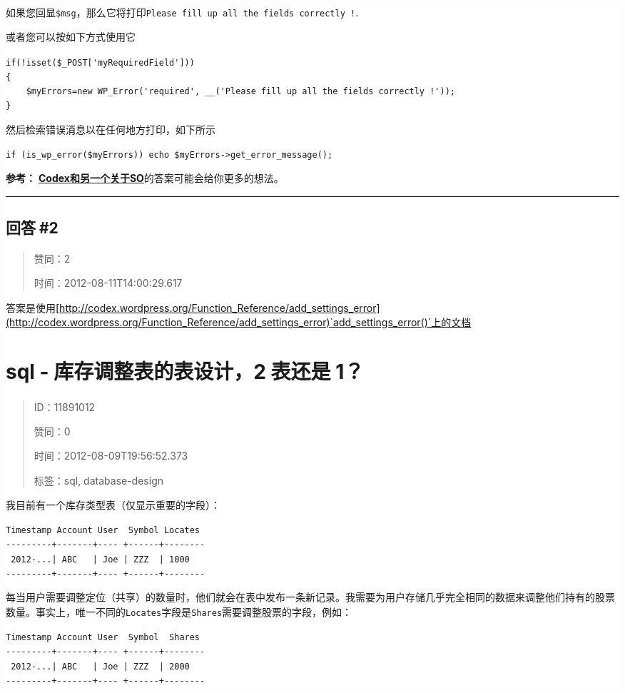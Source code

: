 如果您回显`$msg`，那么它将打印`Please fill up all the fields correctly !`.

或者您可以按如下方式使用它

```
if(!isset($_POST['myRequiredField']))
{
    $myErrors=new WP_Error('required', __('Please fill up all the fields correctly !'));
} 
```

然后检索错误消息以在任何地方打印，如下所示

```
if (is_wp_error($myErrors)) echo $myErrors->get_error_message(); 
```

**参考：** [**Codex和另一个关于**](http://codex.wordpress.org/Class_Reference/WP_Error)[**SO**](https://stackoverflow.com/questions/9945757/wordpress-admin-required-custom-meta-check/9946829#9946829)的答案可能会给你更多的想法。

* * *

## 回答 #2

> 赞同：2
> 
> 时间：2012-08-11T14:00:29.617

答案是使用[http://codex.wordpress.org/Function_Reference/add_settings_error](http://codex.wordpress.org/Function_Reference/add_settings_error)`add_settings_error()`上的文档

# sql - 库存调整表的表设计，2 表还是 1？

> ID：11891012
> 
> 赞同：0
> 
> 时间：2012-08-09T19:56:52.373
> 
> 标签：sql, database-design

我目前有一个库存类型表（仅显示重要的字段）：

```
Timestamp Account User  Symbol Locates 
---------+-------+---- +------+--------
 2012-...| ABC   | Joe | ZZZ  | 1000
---------+-------+---- +------+-------- 
```

每当用户需要调整定位（共享）的数量时，他们就会在表中发布一条新记录。我需要为用户存储几乎完全相同的数据来调整他们持有的股票数量。事实上，唯一不同的`Locates`字段是`Shares`需要调整股票的字段，例如：

```
Timestamp Account User  Symbol  Shares
---------+-------+---- +------+--------
 2012-...| ABC   | Joe | ZZZ  | 2000
---------+-------+---- +------+-------- 
```
